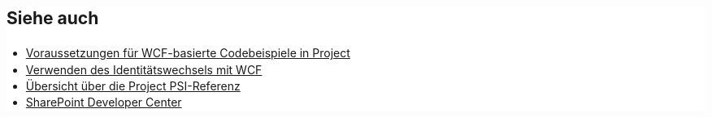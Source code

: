 ## <a name="see-also"></a>Siehe auch
<a name="pj15_PrerequisitesASMX_AR"> </a>

- [Voraussetzungen für WCF-basierte Codebeispiele in Project](prerequisites-for-wcf-based-code-samples-in-project.md)
- [Verwenden des Identitätswechsels mit WCF](https://msdn.microsoft.com/library/e3597901-2f02-44a2-8076-d32aae540b38%28Office.15%29.aspx)
- [Übersicht über die Project PSI-Referenz](project-psi-reference-overview.md)
- [SharePoint Developer Center](https://msdn.microsoft.com/sharepoint/default.aspx)
    

